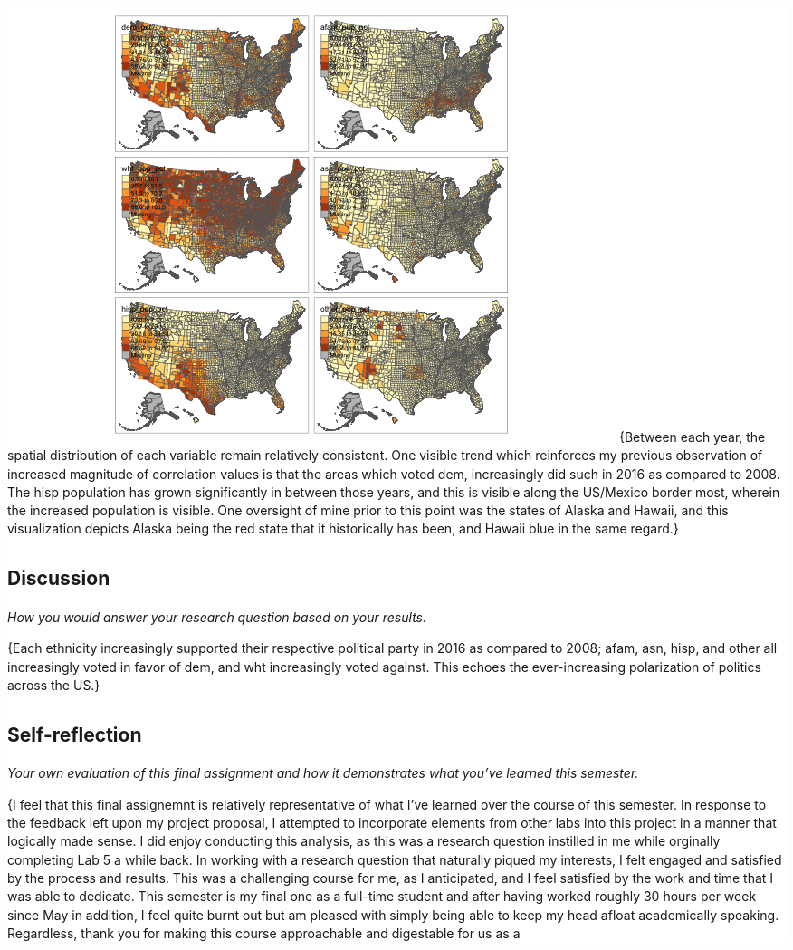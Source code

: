 ![](geog4300_finalproj_response_template_files/figure-gfm/unnamed-chunk-6-2.png)
{Between each year, the spatial distribution of each variable remain
relatively consistent. One visible trend which reinforces my previous
observation of increased magnitude of correlation values is that the
areas which voted dem, increasingly did such in 2016 as compared to
2008. The hisp population has grown significantly in between those
years, and this is visible along the US/Mexico border most, wherein the
increased population is visible. One oversight of mine prior to this
point was the states of Alaska and Hawaii, and this visualization
depicts Alaska being the red state that it historically has been, and
Hawaii blue in the same regard.}

## Discussion

*How you would answer your research question based on your results.*

{Each ethnicity increasingly supported their respective political party
in 2016 as compared to 2008; afam, asn, hisp, and other all increasingly
voted in favor of dem, and wht increasingly voted against. This echoes
the ever-increasing polarization of politics across the US.}

## Self-reflection

*Your own evaluation of this final assignment and how it demonstrates
what you’ve learned this semester.*

{I feel that this final assignemnt is relatively representative of what
I’ve learned over the course of this semester. In response to the
feedback left upon my project proposal, I attempted to incorporate
elements from other labs into this project in a manner that logically
made sense. I did enjoy conducting this analysis, as this was a research
question instilled in me while orginally completing Lab 5 a while back.
In working with a research question that naturally piqued my interests,
I felt engaged and satisfied by the process and results. This was a
challenging course for me, as I anticipated, and I feel satisfied by the
work and time that I was able to dedicate. This semester is my final one
as a full-time student and after having worked roughly 30 hours per week
since May in addition, I feel quite burnt out but am pleased with simply
being able to keep my head afloat academically speaking. Regardless,
thank you for making this course approachable and digestable for us as a